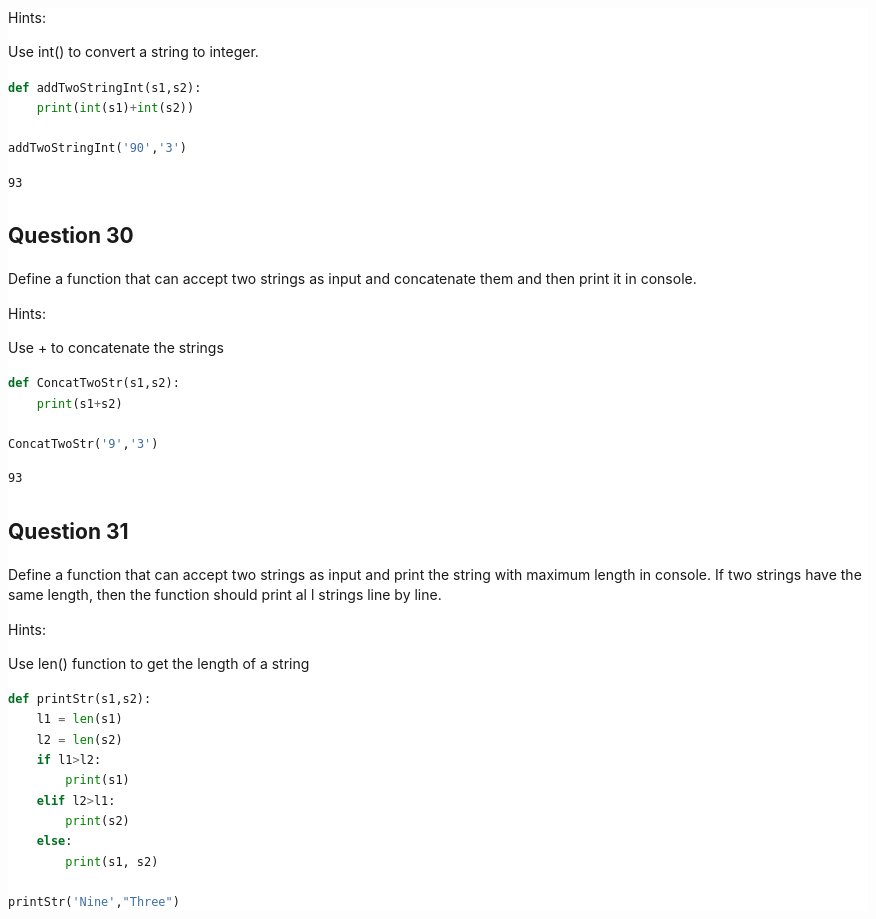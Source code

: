 Hints:

Use int() to convert a string to integer.


```python
def addTwoStringInt(s1,s2):
    print(int(s1)+int(s2))

addTwoStringInt('90','3')
```

    93
    

## Question 30
Define a function that can accept two strings as input and concatenate them and then print it in console.

Hints:

Use + to concatenate the strings


```python
def ConcatTwoStr(s1,s2):
    print(s1+s2)

ConcatTwoStr('9','3')
```

    93
    

## Question 31
Define a function that can accept two strings as input and print the string with maximum length in console. If two strings have the same length, then the function should print al l strings line by line.

Hints:

Use len() function to get the length of a string


```python
def printStr(s1,s2):
    l1 = len(s1)
    l2 = len(s2)
    if l1>l2:
        print(s1)
    elif l2>l1:
        print(s2)
    else:
        print(s1, s2)
        
printStr('Nine',"Three")

```
